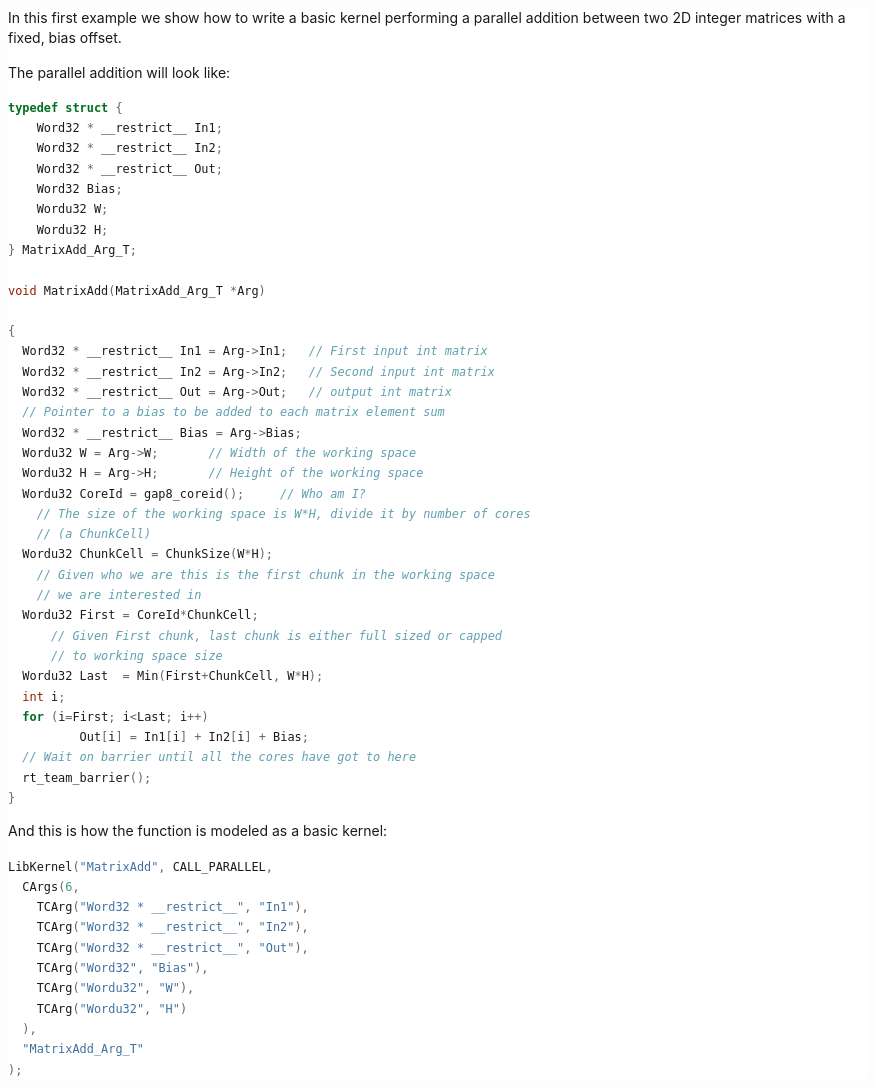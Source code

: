 In this first example we show how to write a basic kernel performing a parallel addition between two 2D integer matrices with a fixed, bias offset.

The parallel addition will look like:

~~~~~c
typedef struct {
    Word32 * __restrict__ In1;
    Word32 * __restrict__ In2;
    Word32 * __restrict__ Out;
    Word32 Bias;
    Wordu32 W;
    Wordu32 H;
} MatrixAdd_Arg_T;

void MatrixAdd(MatrixAdd_Arg_T *Arg)

{
  Word32 * __restrict__ In1 = Arg->In1;   // First input int matrix
  Word32 * __restrict__ In2 = Arg->In2;   // Second input int matrix
  Word32 * __restrict__ Out = Arg->Out;   // output int matrix
  // Pointer to a bias to be added to each matrix element sum
  Word32 * __restrict__ Bias = Arg->Bias;   
  Wordu32 W = Arg->W;       // Width of the working space
  Wordu32 H = Arg->H;       // Height of the working space
  Wordu32 CoreId = gap8_coreid();     // Who am I?
    // The size of the working space is W*H, divide it by number of cores
    // (a ChunkCell)
  Wordu32 ChunkCell = ChunkSize(W*H);   
    // Given who we are this is the first chunk in the working space
    // we are interested in
  Wordu32 First = CoreId*ChunkCell;
      // Given First chunk, last chunk is either full sized or capped
      // to working space size
  Wordu32 Last  = Min(First+ChunkCell, W*H);  
  int i;
  for (i=First; i<Last; i++)
          Out[i] = In1[i] + In2[i] + Bias;
  // Wait on barrier until all the cores have got to here
  rt_team_barrier();         
}
~~~~~

And this is how the function is modeled as a basic kernel:

~~~~~c
LibKernel("MatrixAdd", CALL_PARALLEL,
  CArgs(6,
    TCArg("Word32 * __restrict__", "In1"),
    TCArg("Word32 * __restrict__", "In2"),
    TCArg("Word32 * __restrict__", "Out"),
    TCArg("Word32", "Bias"),
    TCArg("Wordu32", "W"),
    TCArg("Wordu32", "H")
  ),
  "MatrixAdd_Arg_T"
);
~~~~~
